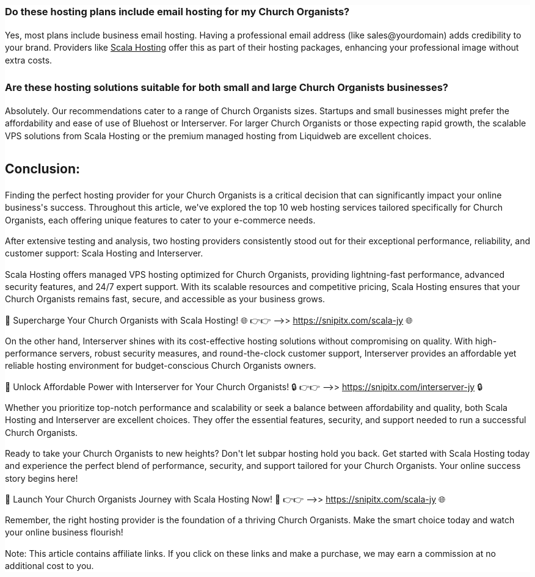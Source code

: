 ### Do these hosting plans include email hosting for my Church Organists? 
Yes, most plans include business email hosting. Having a professional email address (like sales@yourdomain) adds credibility to your brand. Providers like [Scala Hosting](https://snipitx.com/scala-jy) offer this as part of their hosting packages, enhancing your professional image without extra costs.

### Are these hosting solutions suitable for both small and large Church Organists businesses? 
Absolutely. Our recommendations cater to a range of Church Organists sizes. Startups and small businesses might prefer the affordability and ease of use of Bluehost or Interserver. For larger Church Organists or those expecting rapid growth, the scalable VPS solutions from Scala Hosting or the premium managed hosting from Liquidweb are excellent choices.

## Conclusion:

Finding the perfect hosting provider for your Church Organists is a critical decision that can significantly impact your online business's success. Throughout this article, we've explored the top 10 web hosting services tailored specifically for Church Organists, each offering unique features to cater to your e-commerce needs.

After extensive testing and analysis, two hosting providers consistently stood out for their exceptional performance, reliability, and customer support: Scala Hosting and Interserver.

Scala Hosting offers managed VPS hosting optimized for Church Organists, providing lightning-fast performance, advanced security features, and 24/7 expert support. With its scalable resources and competitive pricing, Scala Hosting ensures that your Church Organists remains fast, secure, and accessible as your business grows.

🚀 Supercharge Your Church Organists with Scala Hosting! 🌐
👉👉 -->> https://snipitx.com/scala-jy 🌐

On the other hand, Interserver shines with its cost-effective hosting solutions without compromising on quality. With high-performance servers, robust security measures, and round-the-clock customer support, Interserver provides an affordable yet reliable hosting environment for budget-conscious Church Organists owners.

💸 Unlock Affordable Power with Interserver for Your Church Organists! 🔒
👉👉 -->> https://snipitx.com/interserver-jy 🔒

Whether you prioritize top-notch performance and scalability or seek a balance between affordability and quality, both Scala Hosting and Interserver are excellent choices. They offer the essential features, security, and support needed to run a successful Church Organists.

Ready to take your Church Organists to new heights? Don't let subpar hosting hold you back. Get started with Scala Hosting today and experience the perfect blend of performance, security, and support tailored for your Church Organists. Your online success story begins here!

🚀 Launch Your Church Organists Journey with Scala Hosting Now! 🌟
👉👉 -->> https://snipitx.com/scala-jy 🌐

Remember, the right hosting provider is the foundation of a thriving Church Organists. Make the smart choice today and watch your online business flourish!

Note: This article contains affiliate links. If you click on these links and make a purchase, we may earn a commission at no additional cost to you.